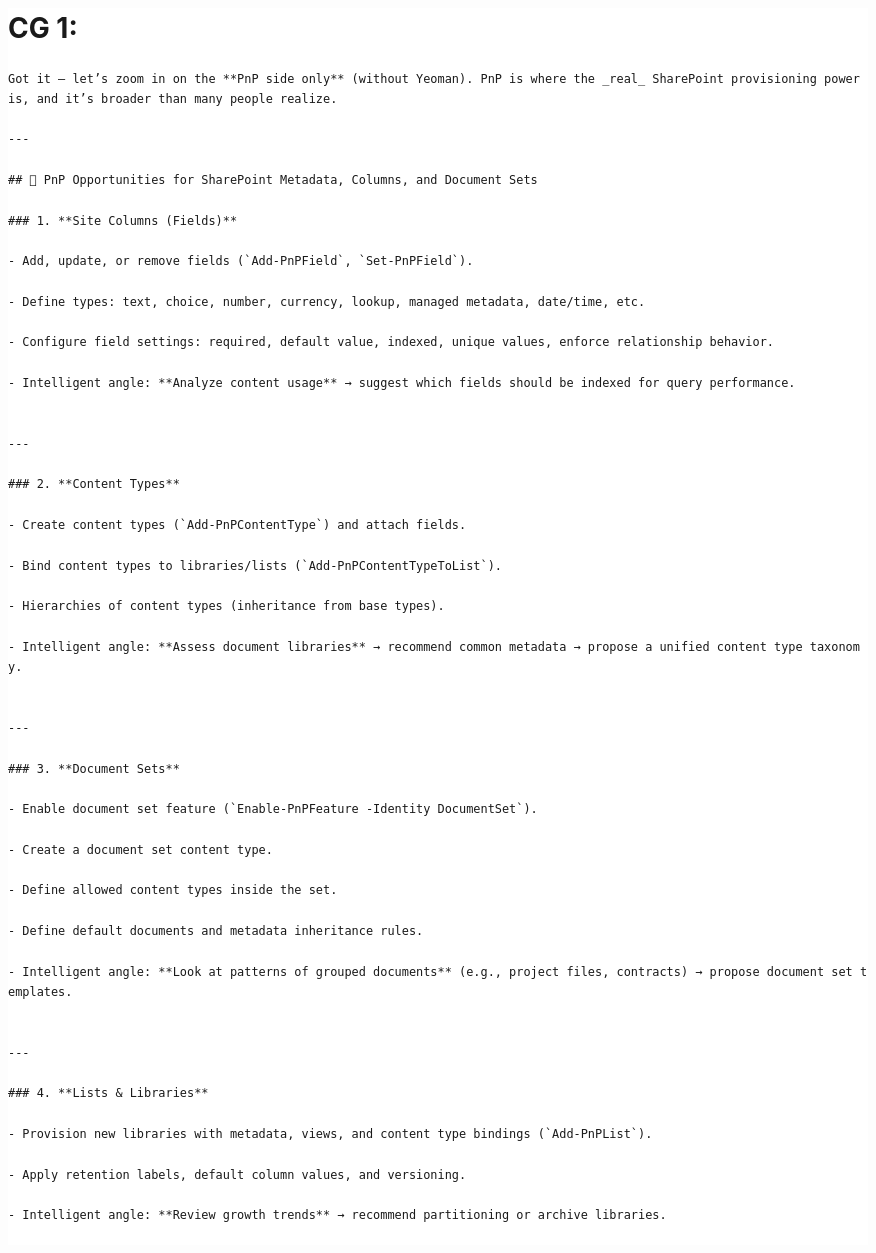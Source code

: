 # CG 1:

```
Got it — let’s zoom in on the **PnP side only** (without Yeoman). PnP is where the _real_ SharePoint provisioning power is, and it’s broader than many people realize.

---

## 🔑 PnP Opportunities for SharePoint Metadata, Columns, and Document Sets

### 1. **Site Columns (Fields)**

- Add, update, or remove fields (`Add-PnPField`, `Set-PnPField`).
    
- Define types: text, choice, number, currency, lookup, managed metadata, date/time, etc.
    
- Configure field settings: required, default value, indexed, unique values, enforce relationship behavior.
    
- Intelligent angle: **Analyze content usage** → suggest which fields should be indexed for query performance.
    

---

### 2. **Content Types**

- Create content types (`Add-PnPContentType`) and attach fields.
    
- Bind content types to libraries/lists (`Add-PnPContentTypeToList`).
    
- Hierarchies of content types (inheritance from base types).
    
- Intelligent angle: **Assess document libraries** → recommend common metadata → propose a unified content type taxonomy.
    

---

### 3. **Document Sets**

- Enable document set feature (`Enable-PnPFeature -Identity DocumentSet`).
    
- Create a document set content type.
    
- Define allowed content types inside the set.
    
- Define default documents and metadata inheritance rules.
    
- Intelligent angle: **Look at patterns of grouped documents** (e.g., project files, contracts) → propose document set templates.
    

---

### 4. **Lists & Libraries**

- Provision new libraries with metadata, views, and content type bindings (`Add-PnPList`).
    
- Apply retention labels, default column values, and versioning.
    
- Intelligent angle: **Review growth trends** → recommend partitioning or archive libraries.
    
```